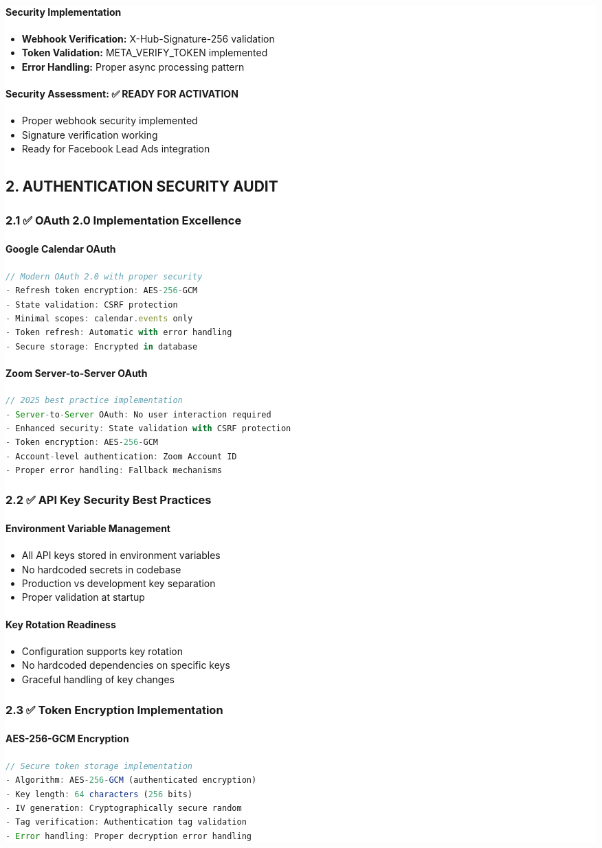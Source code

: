 #### Security Implementation
- **Webhook Verification:** X-Hub-Signature-256 validation
- **Token Validation:** META_VERIFY_TOKEN implemented
- **Error Handling:** Proper async processing pattern

#### Security Assessment: ✅ READY FOR ACTIVATION
- Proper webhook security implemented
- Signature verification working
- Ready for Facebook Lead Ads integration

## 2. AUTHENTICATION SECURITY AUDIT

### 2.1 ✅ OAuth 2.0 Implementation Excellence

#### Google Calendar OAuth
```javascript
// Modern OAuth 2.0 with proper security
- Refresh token encryption: AES-256-GCM
- State validation: CSRF protection
- Minimal scopes: calendar.events only
- Token refresh: Automatic with error handling
- Secure storage: Encrypted in database
```

#### Zoom Server-to-Server OAuth
```javascript
// 2025 best practice implementation
- Server-to-Server OAuth: No user interaction required
- Enhanced security: State validation with CSRF protection
- Token encryption: AES-256-GCM
- Account-level authentication: Zoom Account ID
- Proper error handling: Fallback mechanisms
```

### 2.2 ✅ API Key Security Best Practices

#### Environment Variable Management
- All API keys stored in environment variables
- No hardcoded secrets in codebase
- Production vs development key separation
- Proper validation at startup

#### Key Rotation Readiness
- Configuration supports key rotation
- No hardcoded dependencies on specific keys
- Graceful handling of key changes

### 2.3 ✅ Token Encryption Implementation

#### AES-256-GCM Encryption
```javascript
// Secure token storage implementation
- Algorithm: AES-256-GCM (authenticated encryption)
- Key length: 64 characters (256 bits)
- IV generation: Cryptographically secure random
- Tag verification: Authentication tag validation
- Error handling: Proper decryption error handling
```
